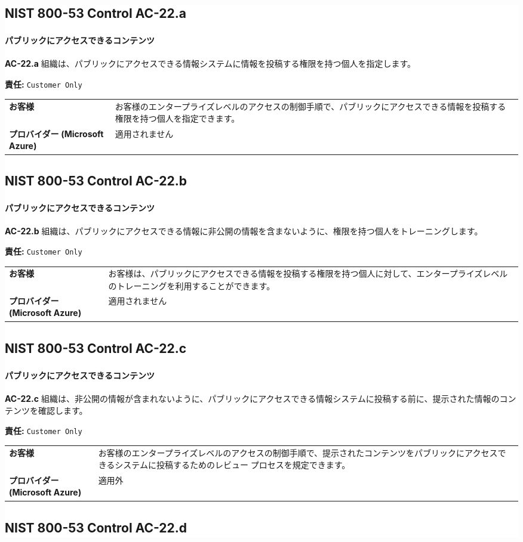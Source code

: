 
 ## <a name="nist-800-53-control-ac-22a"></a>NIST 800-53 Control AC-22.a

#### <a name="publicly-accessible-content"></a>パブリックにアクセスできるコンテンツ

**AC-22.a** 組織は、パブリックにアクセスできる情報システムに情報を投稿する権限を持つ個人を指定します。

**責任:** `Customer Only`

|||
|---|---|
| **お客様** | お客様のエンタープライズレベルのアクセスの制御手順で、パブリックにアクセスできる情報を投稿する権限を持つ個人を指定できます。 |
| **プロバイダー (Microsoft Azure)** | 適用されません |


 ## <a name="nist-800-53-control-ac-22b"></a>NIST 800-53 Control AC-22.b

#### <a name="publicly-accessible-content"></a>パブリックにアクセスできるコンテンツ

**AC-22.b** 組織は、パブリックにアクセスできる情報に非公開の情報を含まないように、権限を持つ個人をトレーニングします。

**責任:** `Customer Only`

|||
|---|---|
| **お客様** | お客様は、パブリックにアクセスできる情報を投稿する権限を持つ個人に対して、エンタープライズレベルのトレーニングを利用することができます。 |
| **プロバイダー (Microsoft Azure)** | 適用されません |


 ## <a name="nist-800-53-control-ac-22c"></a>NIST 800-53 Control AC-22.c

#### <a name="publicly-accessible-content"></a>パブリックにアクセスできるコンテンツ

**AC-22.c** 組織は、非公開の情報が含まれないように、パブリックにアクセスできる情報システムに投稿する前に、提示された情報のコンテンツを確認します。

**責任:** `Customer Only`

|||
|---|---|
| **お客様** | お客様のエンタープライズレベルのアクセスの制御手順で、提示されたコンテンツをパブリックにアクセスできるシステムに投稿するためのレビュー プロセスを規定できます。 |
| **プロバイダー (Microsoft Azure)** | 適用外 |


 ## <a name="nist-800-53-control-ac-22d"></a>NIST 800-53 Control AC-22.d
